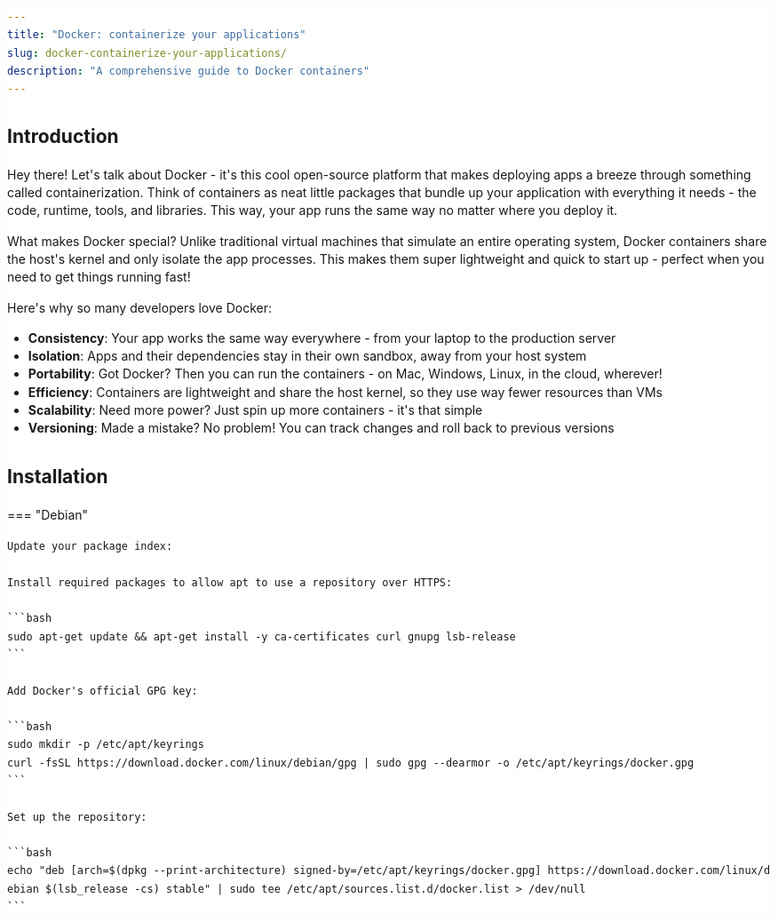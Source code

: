 ```yaml
---
title: "Docker: containerize your applications"
slug: docker-containerize-your-applications/
description: "A comprehensive guide to Docker containers"
---
```


## Introduction

Hey there! Let's talk about Docker - it's this cool open-source platform that makes deploying apps a breeze through something called containerization. Think of containers as neat little packages that bundle up your application with everything it needs - the code, runtime, tools, and libraries. This way, your app runs the same way no matter where you deploy it.

What makes Docker special? Unlike traditional virtual machines that simulate an entire operating system, Docker containers share the host's kernel and only isolate the app processes. This makes them super lightweight and quick to start up - perfect when you need to get things running fast!

Here's why so many developers love Docker:

- **Consistency**: Your app works the same way everywhere - from your laptop to the production server
- **Isolation**: Apps and their dependencies stay in their own sandbox, away from your host system
- **Portability**: Got Docker? Then you can run the containers - on Mac, Windows, Linux, in the cloud, wherever!
- **Efficiency**: Containers are lightweight and share the host kernel, so they use way fewer resources than VMs
- **Scalability**: Need more power? Just spin up more containers - it's that simple
- **Versioning**: Made a mistake? No problem! You can track changes and roll back to previous versions

## Installation

=== "Debian"

    Update your package index:

    Install required packages to allow apt to use a repository over HTTPS:

    ```bash
    sudo apt-get update && apt-get install -y ca-certificates curl gnupg lsb-release
    ```

    Add Docker's official GPG key:

    ```bash
    sudo mkdir -p /etc/apt/keyrings
    curl -fsSL https://download.docker.com/linux/debian/gpg | sudo gpg --dearmor -o /etc/apt/keyrings/docker.gpg
    ```

    Set up the repository:

    ```bash
    echo "deb [arch=$(dpkg --print-architecture) signed-by=/etc/apt/keyrings/docker.gpg] https://download.docker.com/linux/debian $(lsb_release -cs) stable" | sudo tee /etc/apt/sources.list.d/docker.list > /dev/null
    ```
